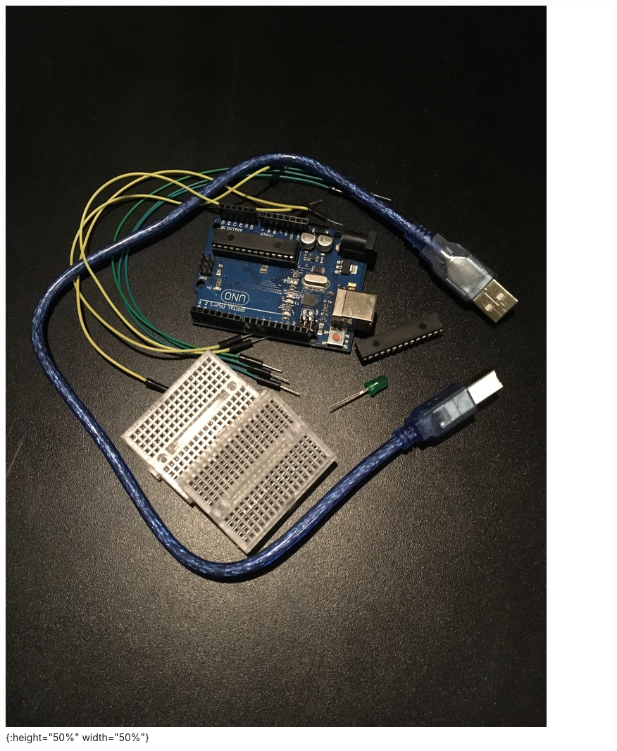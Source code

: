 ![In-System Programmer components](/img/isp_components.jpg "Components for Arduino Uno / AVR microcontroller setup"){:height="50%" width="50%"}
